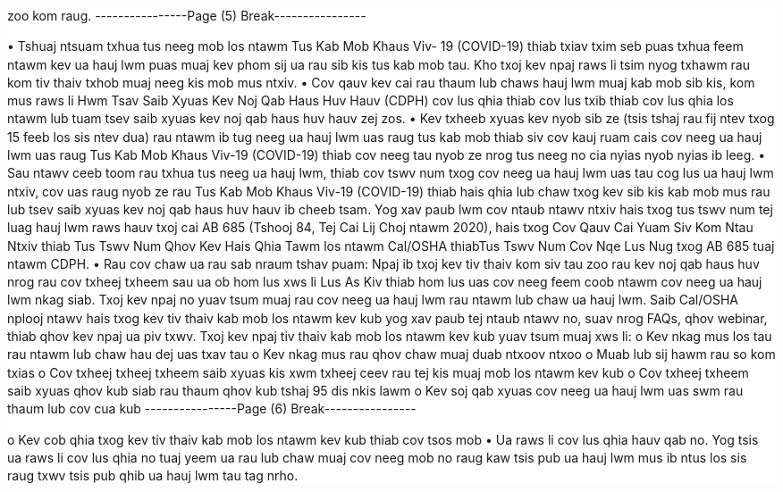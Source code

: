 zoo kom raug. 
----------------Page (5) Break----------------
 
• Tshuaj ntsuam txhua tus neeg mob los ntawm Tus Kab Mob Khaus Viv-
19 (COVID-19) thiab txiav txim seb puas txhua feem ntawm kev ua 
hauj lwm puas muaj kev phom sij ua rau sib kis tus kab mob tau. Kho 
txoj kev npaj raws li tsim nyog txhawm rau kom tiv thaiv txhob muaj 
neeg kis mob mus ntxiv. 
• Cov qauv kev cai rau thaum lub chaws hauj lwm muaj kab mob sib kis, 
kom mus raws li Hwm Tsav Saib Xyuas Kev Noj Qab Haus Huv Hauv (CDPH) 
cov lus qhia  thiab cov lus txib thiab cov lus qhia los ntawm lub tuam tsev 
saib xyuas kev noj qab haus huv hauv zej zos. 
• Kev txheeb xyuas kev nyob sib ze (tsis tshaj rau fij ntev txog 15 
feeb los sis ntev dua) rau ntawm ib tug neeg ua hauj lwm uas 
raug tus kab mob thiab siv cov kauj ruam cais cov neeg ua hauj 
lwm uas raug Tus Kab Mob Khaus Viv-19 (COVID-19) thiab cov 
neeg tau nyob ze nrog tus neeg no cia nyias nyob nyias ib leeg. 
• Sau ntawv ceeb toom rau txhua tus neeg ua hauj lwm, thiab cov tswv num 
txog cov neeg ua hauj lwm uas tau cog lus ua hauj lwm ntxiv, cov uas raug 
nyob ze rau Tus Kab Mob Khaus Viv-19 (COVID-19) thiab hais qhia lub chaw 
txog kev sib kis kab mob mus rau lub tsev saib xyuas kev noj qab haus huv 
hauv ib cheeb tsam. Yog xav paub lwm cov ntaub ntawv ntxiv hais txog 
tus tswv num tej luag hauj lwm raws hauv txoj cai AB 685 (Tshooj 84, Tej Cai 
Lij Choj ntawm 2020), hais txog Cov Qauv Cai Yuam Siv Kom Ntau Ntxiv 
thiab Tus Tswv Num Qhov Kev Hais Qhia Tawm los ntawm Cal/OSHA 
thiabTus Tswv Num Cov Nqe Lus Nug txog AB 685 tuaj ntawm CDPH. 
• Rau cov chaw ua rau sab nraum tshav puam: Npaj ib txoj kev tiv thaiv kom 
siv tau zoo rau kev noj qab haus huv nrog rau cov txheej txheem sau ua ob 
hom lus xws li Lus As Kiv thiab hom lus uas cov neeg feem coob ntawm cov 
neeg ua hauj lwm nkag siab. Txoj kev npaj no yuav tsum muaj rau cov 
neeg ua hauj lwm rau ntawm lub chaw ua hauj lwm. Saib Cal/OSHA nplooj 
ntawv hais txog kev tiv thaiv kab mob los ntawm kev kub yog xav paub tej 
ntaub ntawv no, suav nrog FAQs, qhov webinar, thiab qhov kev npaj ua 
piv txwv. Txoj kev npaj tiv thaiv kab mob los ntawm kev kub yuav tsum muaj 
xws li: 
o Kev nkag mus los tau rau ntawm lub chaw hau dej uas txav tau 
o Kev nkag mus rau qhov chaw muaj duab ntxoov ntxoo 
o Muab lub sij hawm rau so kom txias 
o Cov txheej txheej txheem saib xyuas kis xwm txheej ceev rau tej kis muaj 
mob los ntawm kev kub 
o Cov txheej txheem saib xyuas qhov kub siab rau thaum qhov kub tshaj 95 
dis nkis lawm 
o Kev soj qab xyuas cov neeg ua hauj lwm uas swm rau thaum lub cov cua 
kub 
----------------Page (6) Break----------------
 
o Kev cob qhia txog kev tiv thaiv kab mob los ntawm kev kub thiab cov tsos 
mob 
• Ua raws li cov lus qhia hauv qab no. Yog tsis ua raws li cov lus qhia no 
tuaj yeem ua rau lub chaw muaj cov neeg mob no raug kaw tsis pub ua 
hauj lwm mus ib ntus los sis raug txwv tsis pub qhib ua hauj lwm tau tag 
nrho. 
 